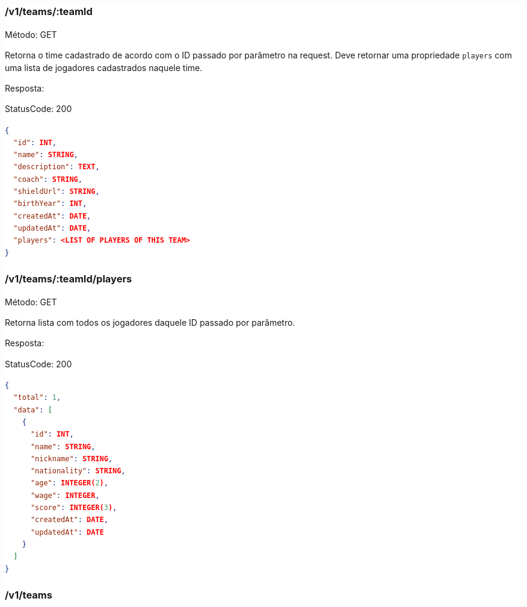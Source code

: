 ### /v1/teams/:teamId

Método: GET

Retorna o time cadastrado de acordo com o ID passado por parâmetro na request. Deve retornar uma propriedade `players` com uma lista de jogadores cadastrados naquele time.

Resposta:

StatusCode: 200

```json
{
  "id": INT,
  "name": STRING,
  "description": TEXT,
  "coach": STRING,
  "shieldUrl": STRING,
  "birthYear": INT,
  "createdAt": DATE,
  "updatedAt": DATE,
  "players": <LIST OF PLAYERS OF THIS TEAM>
}
```

### /v1/teams/:teamId/players

Método: GET

Retorna lista com todos os jogadores daquele ID passado por parâmetro.

Resposta:

StatusCode: 200

```json
{
  "total": 1,
  "data": [
    {
      "id": INT,
      "name": STRING,
      "nickname": STRING,
      "nationality": STRING,
      "age": INTEGER(2),
      "wage": INTEGER,
      "score": INTEGER(3),
      "createdAt": DATE,
      "updatedAt": DATE
    }
  ]
}
```

### /v1/teams
